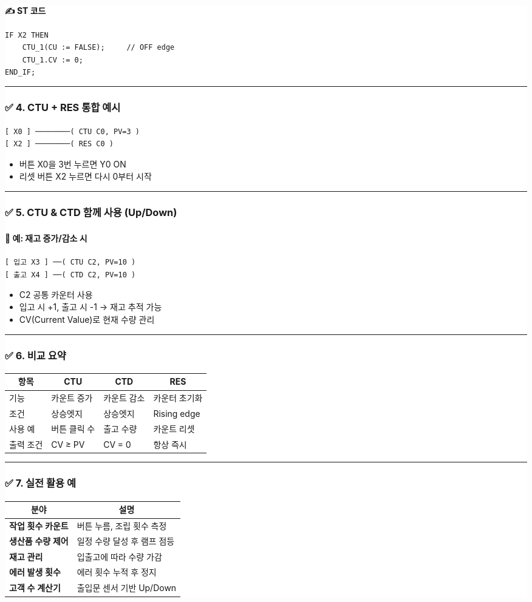 #### ✍️ ST 코드

```
IF X2 THEN
    CTU_1(CU := FALSE);     // OFF edge
    CTU_1.CV := 0;
END_IF;
```

------

### ✅ 4. CTU + RES 통합 예시

```
[ X0 ] ────────( CTU C0, PV=3 )
[ X2 ] ────────( RES C0 )
```

- 버튼 X0을 3번 누르면 Y0 ON
- 리셋 버튼 X2 누르면 다시 0부터 시작

------

### ✅ 5. CTU & CTD 함께 사용 (Up/Down)

#### 📘 예: 재고 증가/감소 시

```
[ 입고 X3 ] ──( CTU C2, PV=10 )
[ 출고 X4 ] ──( CTD C2, PV=10 )
```

- C2 공통 카운터 사용
- 입고 시 +1, 출고 시 -1 → 재고 추적 가능
- CV(Current Value)로 현재 수량 관리

------

### ✅ 6. 비교 요약

| 항목      | CTU          | CTD         | RES           |
| --------- | ------------ | ----------- | ------------- |
| 기능      | 카운트 증가  | 카운트 감소 | 카운터 초기화 |
| 조건      | 상승엣지     | 상승엣지    | Rising edge   |
| 사용 예   | 버튼 클릭 수 | 출고 수량   | 카운트 리셋   |
| 출력 조건 | CV ≥ PV      | CV = 0      | 항상 즉시     |

------

### ✅ 7. 실전 활용 예

| 분야                 | 설명                        |
| -------------------- | --------------------------- |
| **작업 횟수 카운트** | 버튼 누름, 조립 횟수 측정   |
| **생산품 수량 제어** | 일정 수량 달성 후 램프 점등 |
| **재고 관리**        | 입출고에 따라 수량 가감     |
| **에러 발생 횟수**   | 에러 횟수 누적 후 정지      |
| **고객 수 계산기**   | 출입문 센서 기반 Up/Down    |
